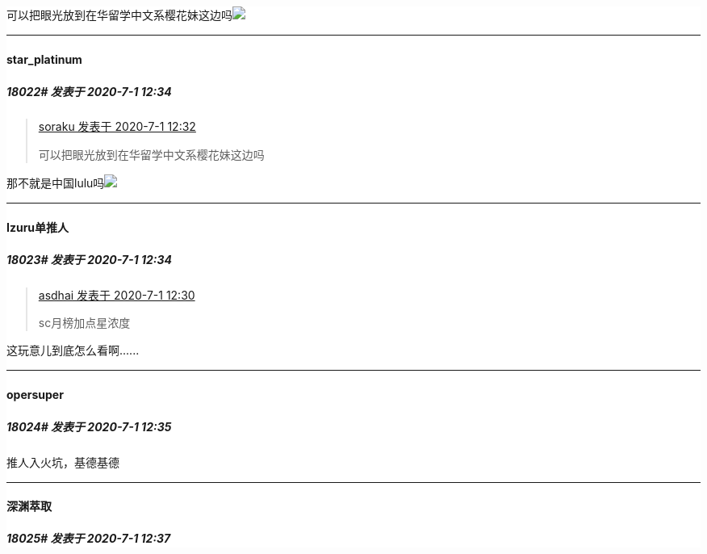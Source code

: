 


可以把眼光放到在华留学中文系樱花妹这边吗<img src="https://static.saraba1st.com/image/smiley/face2017/075.png" referrerpolicy="no-referrer">







-----

####  star_platinum  
##### 18022#       发表于 2020-7-1 12:34



<blockquote><a href="httphttps://bbs.saraba1st.com/2b/forum.php?mod=redirect&amp;goto=findpost&amp;pid=48021979&amp;ptid=1941579" target="_blank">soraku 发表于 2020-7-1 12:32</a>

可以把眼光放到在华留学中文系樱花妹这边吗</blockquote>
那不就是中国lulu吗<img src="https://static.saraba1st.com/image/smiley/face2017/067.png" referrerpolicy="no-referrer">







-----

####  Izuru单推人  
##### 18023#       发表于 2020-7-1 12:34



<blockquote><a href="httphttps://bbs.saraba1st.com/2b/forum.php?mod=redirect&amp;goto=findpost&amp;pid=48021940&amp;ptid=1941579" target="_blank">asdhai 发表于 2020-7-1 12:30</a>

sc月榜加点星浓度</blockquote>
这玩意儿到底怎么看啊......







-----

####  opersuper  
##### 18024#       发表于 2020-7-1 12:35




推人入火坑，基德基德







-----

####  深渊萃取  
##### 18025#       发表于 2020-7-1 12:37
